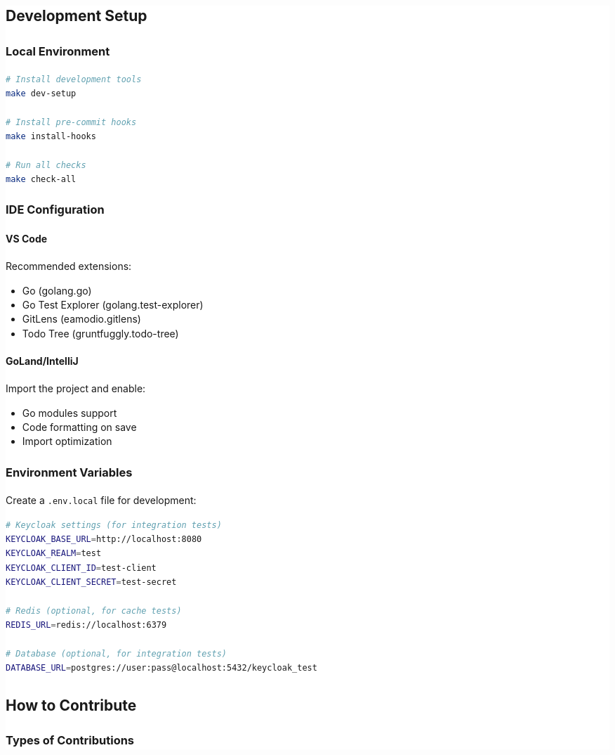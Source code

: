 ## Development Setup

### Local Environment

```bash
# Install development tools
make dev-setup

# Install pre-commit hooks
make install-hooks

# Run all checks
make check-all
```

### IDE Configuration

#### VS Code
Recommended extensions:
- Go (golang.go)
- Go Test Explorer (golang.test-explorer)
- GitLens (eamodio.gitlens)
- Todo Tree (gruntfuggly.todo-tree)

#### GoLand/IntelliJ
Import the project and enable:
- Go modules support
- Code formatting on save
- Import optimization

### Environment Variables

Create a `.env.local` file for development:

```bash
# Keycloak settings (for integration tests)
KEYCLOAK_BASE_URL=http://localhost:8080
KEYCLOAK_REALM=test
KEYCLOAK_CLIENT_ID=test-client
KEYCLOAK_CLIENT_SECRET=test-secret

# Redis (optional, for cache tests)
REDIS_URL=redis://localhost:6379

# Database (optional, for integration tests)
DATABASE_URL=postgres://user:pass@localhost:5432/keycloak_test
```

## How to Contribute

### Types of Contributions
